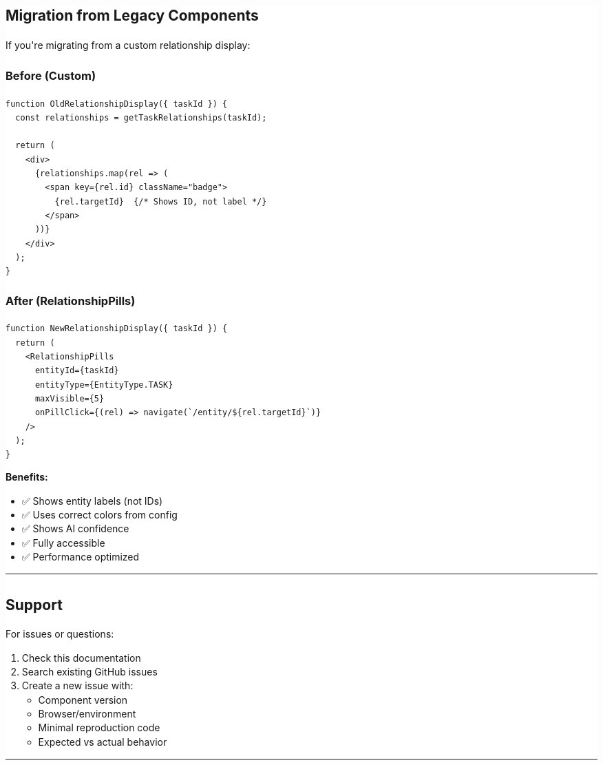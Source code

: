 ## Migration from Legacy Components

If you're migrating from a custom relationship display:

### Before (Custom)
```tsx
function OldRelationshipDisplay({ taskId }) {
  const relationships = getTaskRelationships(taskId);

  return (
    <div>
      {relationships.map(rel => (
        <span key={rel.id} className="badge">
          {rel.targetId}  {/* Shows ID, not label */}
        </span>
      ))}
    </div>
  );
}
```

### After (RelationshipPills)
```tsx
function NewRelationshipDisplay({ taskId }) {
  return (
    <RelationshipPills
      entityId={taskId}
      entityType={EntityType.TASK}
      maxVisible={5}
      onPillClick={(rel) => navigate(`/entity/${rel.targetId}`)}
    />
  );
}
```

**Benefits:**
- ✅ Shows entity labels (not IDs)
- ✅ Uses correct colors from config
- ✅ Shows AI confidence
- ✅ Fully accessible
- ✅ Performance optimized

---

## Support

For issues or questions:
1. Check this documentation
2. Search existing GitHub issues
3. Create a new issue with:
   - Component version
   - Browser/environment
   - Minimal reproduction code
   - Expected vs actual behavior

---